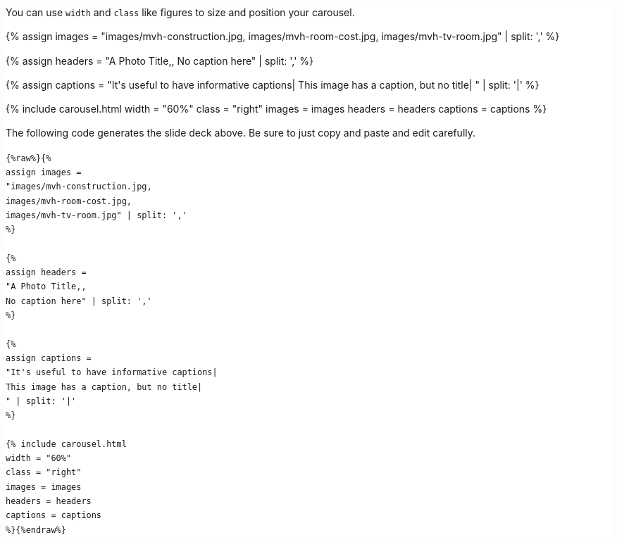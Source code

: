 You can use `width` and `class` like figures to size and position your carousel. 


{% 
assign images = 
"images/mvh-construction.jpg,
images/mvh-room-cost.jpg,
images/mvh-tv-room.jpg" | split: ','
%}

{% 
assign headers = 
"A Photo Title,,
No caption here" | split: ','
%}

{%
assign captions = 
"It's useful to have informative captions|
This image has a caption, but no title|
" | split: '|'
%}



{% include carousel.html
width = "60%"
class = "right"
images = images
headers = headers
captions = captions 
%}


<p style="clear:both"></p>


The following code generates the slide deck above. Be sure to just copy and paste and edit carefully.

```
{%raw%}{% 
assign images = 
"images/mvh-construction.jpg,
images/mvh-room-cost.jpg,
images/mvh-tv-room.jpg" | split: ','
%}

{% 
assign headers = 
"A Photo Title,,
No caption here" | split: ','
%}

{%
assign captions = 
"It's useful to have informative captions|
This image has a caption, but no title|
" | split: '|'
%}

{% include carousel.html
width = "60%"
class = "right"
images = images
headers = headers
captions = captions 
%}{%endraw%}
```
